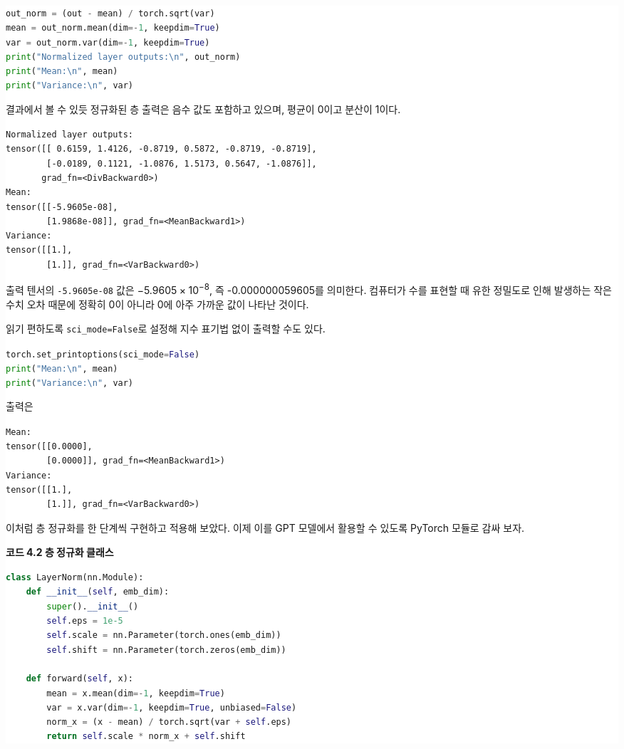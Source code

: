 ```python
out_norm = (out - mean) / torch.sqrt(var)
mean = out_norm.mean(dim=-1, keepdim=True)
var = out_norm.var(dim=-1, keepdim=True)
print("Normalized layer outputs:\n", out_norm)
print("Mean:\n", mean)
print("Variance:\n", var)
```

결과에서 볼 수 있듯 정규화된 층 출력은 음수 값도 포함하고 있으며, 평균이 0이고 분산이 1이다.

```
Normalized layer outputs:
tensor([[ 0.6159, 1.4126, -0.8719, 0.5872, -0.8719, -0.8719],
        [-0.0189, 0.1121, -1.0876, 1.5173, 0.5647, -1.0876]],
       grad_fn=<DivBackward0>)
Mean:
tensor([[-5.9605e-08],
        [1.9868e-08]], grad_fn=<MeanBackward1>)
Variance:
tensor([[1.],
        [1.]], grad_fn=<VarBackward0>)
```

출력 텐서의 `-5.9605e-08` 값은 $-5.9605 \times 10^{-8}$, 즉 -0.000000059605를 의미한다. 컴퓨터가 수를 표현할 때 유한 정밀도로 인해 발생하는 작은 수치 오차 때문에 정확히 0이 아니라 0에 아주 가까운 값이 나타난 것이다.

읽기 편하도록 `sci_mode=False`로 설정해 지수 표기법 없이 출력할 수도 있다.

```python
torch.set_printoptions(sci_mode=False)
print("Mean:\n", mean)
print("Variance:\n", var)
```
출력은

```
Mean:
tensor([[0.0000],
        [0.0000]], grad_fn=<MeanBackward1>)
Variance:
tensor([[1.],
        [1.]], grad_fn=<VarBackward0>)
```

이처럼 층 정규화를 한 단계씩 구현하고 적용해 보았다. 이제 이를 GPT 모델에서 활용할 수 있도록 PyTorch 모듈로 감싸 보자.

**코드 4.2 층 정규화 클래스**

```python
class LayerNorm(nn.Module):
    def __init__(self, emb_dim):
        super().__init__()
        self.eps = 1e-5
        self.scale = nn.Parameter(torch.ones(emb_dim))
        self.shift = nn.Parameter(torch.zeros(emb_dim))

    def forward(self, x):
        mean = x.mean(dim=-1, keepdim=True)
        var = x.var(dim=-1, keepdim=True, unbiased=False)
        norm_x = (x - mean) / torch.sqrt(var + self.eps)
        return self.scale * norm_x + self.shift
```
